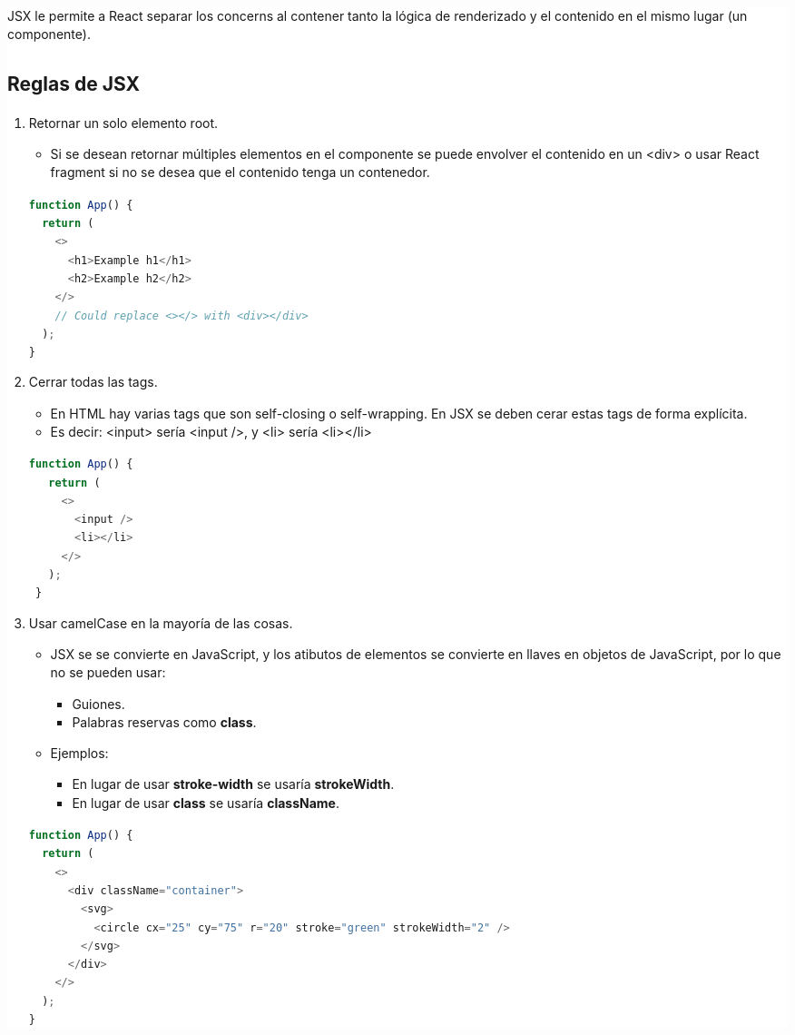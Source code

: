 JSX le permite a React separar los concerns al contener tanto la lógica de renderizado y el contenido en el mismo lugar (un componente).

## Reglas de JSX

1. Retornar un solo elemento root.

   - Si se desean retornar múltiples elementos en el componente se puede envolver el contenido en un \<div> o usar React fragment si no se desea que el contenido tenga un contenedor.

   ```JavaScript
   function App() {
     return (
       <>
         <h1>Example h1</h1>
         <h2>Example h2</h2>
       </>
       // Could replace <></> with <div></div>
     );
   }
   ```

2. Cerrar todas las tags.

   - En HTML hay varias tags que son self-closing o self-wrapping. En JSX se deben cerar estas tags de forma explícita.
   - Es decir: \<input> sería \<input />, y \<li> sería \<li>\</li>

   ```JavaScript
   function App() {
      return (
        <>
          <input />
          <li></li>
        </>
      );
    }
   ```

3. Usar camelCase en la mayoría de las cosas.

   - JSX se se convierte en JavaScript, y los atibutos de elementos se convierte en llaves en objetos de JavaScript, por lo que no se pueden usar:
     - Guiones.
     - Palabras reservas como **class**.
   - Ejemplos:

     - En lugar de usar **stroke-width** se usaría **strokeWidth**.
     - En lugar de usar **class** se usaría **className**.

   ```JavaScript
   function App() {
     return (
       <>
         <div className="container">
           <svg>
             <circle cx="25" cy="75" r="20" stroke="green" strokeWidth="2" />
           </svg>
         </div>
       </>
     );
   }
   ```
